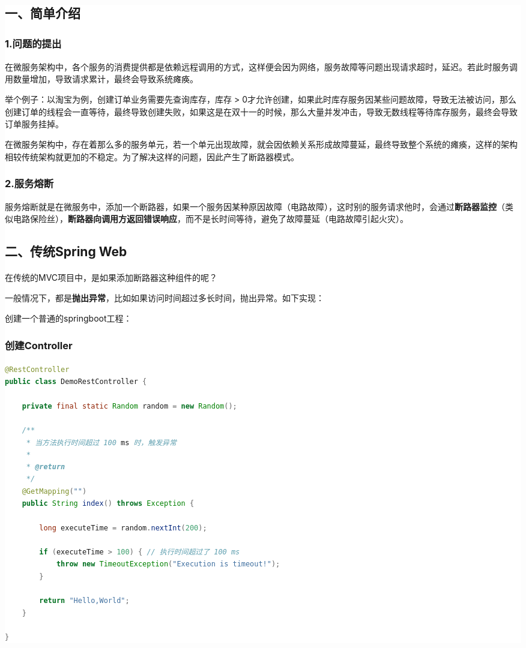 

## 一、简单介绍

### 1.问题的提出

在微服务架构中，各个服务的消费提供都是依赖远程调用的方式，这样便会因为网络，服务故障等问题出现请求超时，延迟。若此时服务调用数量增加，导致请求累计，最终会导致系统瘫痪。

举个例子：以淘宝为例，创建订单业务需要先查询库存，库存 > 0才允许创建，如果此时库存服务因某些问题故障，导致无法被访问，那么创建订单的线程会一直等待，最终导致创建失败，如果这是在双十一的时候，那么大量并发冲击，导致无数线程等待库存服务，最终会导致订单服务挂掉。

在微服务架构中，存在着那么多的服务单元，若一个单元出现故障，就会因依赖关系形成故障蔓延，最终导致整个系统的瘫痪，这样的架构相较传统架构就更加的不稳定。为了解决这样的问题，因此产生了断路器模式。

### 2.服务熔断

服务熔断就是在微服务中，添加一个断路器，如果一个服务因某种原因故障（电路故障），这时别的服务请求他时，会通过**断路器监控**（类似电路保险丝），**断路器向调用方返回错误响应**，而不是长时间等待，避免了故障蔓延（电路故障引起火灾）。

## 二、传统Spring Web 

在传统的MVC项目中，是如果添加断路器这种组件的呢？

一般情况下，都是**抛出异常**，比如如果访问时间超过多长时间，抛出异常。如下实现：

创建一个普通的springboot工程：

### 创建Controller

```java
@RestController
public class DemoRestController {

    private final static Random random = new Random();

    /**
     * 当方法执行时间超过 100 ms 时，触发异常
     *
     * @return
     */
    @GetMapping("")
    public String index() throws Exception {

        long executeTime = random.nextInt(200);

        if (executeTime > 100) { // 执行时间超过了 100 ms
            throw new TimeoutException("Execution is timeout!");
        }

        return "Hello,World";
    }

}
```
